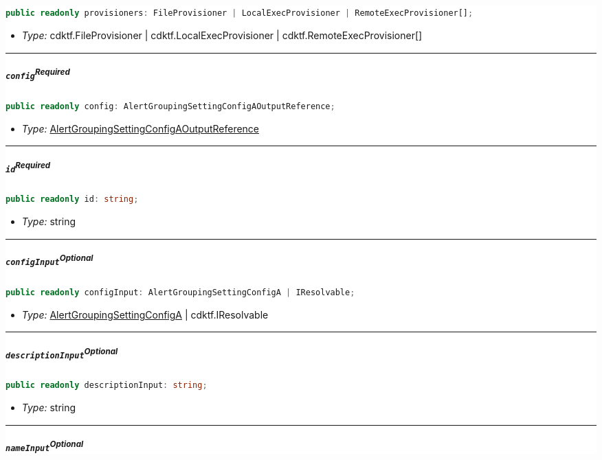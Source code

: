 ```typescript
public readonly provisioners: FileProvisioner | LocalExecProvisioner | RemoteExecProvisioner[];
```

- *Type:* cdktf.FileProvisioner | cdktf.LocalExecProvisioner | cdktf.RemoteExecProvisioner[]

---

##### `config`<sup>Required</sup> <a name="config" id="@cdktf/provider-pagerduty.alertGroupingSetting.AlertGroupingSetting.property.config"></a>

```typescript
public readonly config: AlertGroupingSettingConfigAOutputReference;
```

- *Type:* <a href="#@cdktf/provider-pagerduty.alertGroupingSetting.AlertGroupingSettingConfigAOutputReference">AlertGroupingSettingConfigAOutputReference</a>

---

##### `id`<sup>Required</sup> <a name="id" id="@cdktf/provider-pagerduty.alertGroupingSetting.AlertGroupingSetting.property.id"></a>

```typescript
public readonly id: string;
```

- *Type:* string

---

##### `configInput`<sup>Optional</sup> <a name="configInput" id="@cdktf/provider-pagerduty.alertGroupingSetting.AlertGroupingSetting.property.configInput"></a>

```typescript
public readonly configInput: AlertGroupingSettingConfigA | IResolvable;
```

- *Type:* <a href="#@cdktf/provider-pagerduty.alertGroupingSetting.AlertGroupingSettingConfigA">AlertGroupingSettingConfigA</a> | cdktf.IResolvable

---

##### `descriptionInput`<sup>Optional</sup> <a name="descriptionInput" id="@cdktf/provider-pagerduty.alertGroupingSetting.AlertGroupingSetting.property.descriptionInput"></a>

```typescript
public readonly descriptionInput: string;
```

- *Type:* string

---

##### `nameInput`<sup>Optional</sup> <a name="nameInput" id="@cdktf/provider-pagerduty.alertGroupingSetting.AlertGroupingSetting.property.nameInput"></a>
